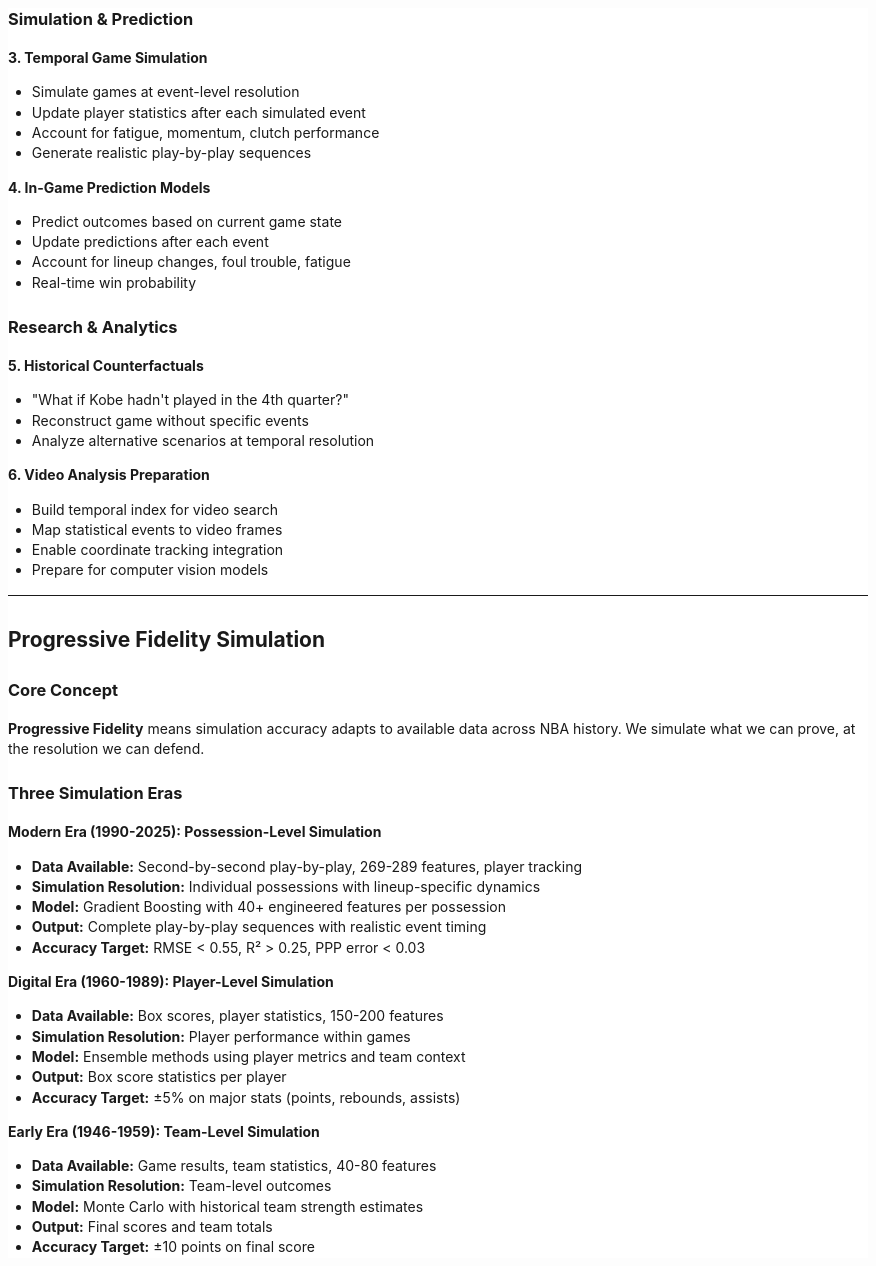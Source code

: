 ### Simulation & Prediction

**3. Temporal Game Simulation**
- Simulate games at event-level resolution
- Update player statistics after each simulated event
- Account for fatigue, momentum, clutch performance
- Generate realistic play-by-play sequences

**4. In-Game Prediction Models**
- Predict outcomes based on current game state
- Update predictions after each event
- Account for lineup changes, foul trouble, fatigue
- Real-time win probability

### Research & Analytics

**5. Historical Counterfactuals**
- "What if Kobe hadn't played in the 4th quarter?"
- Reconstruct game without specific events
- Analyze alternative scenarios at temporal resolution

**6. Video Analysis Preparation**
- Build temporal index for video search
- Map statistical events to video frames
- Enable coordinate tracking integration
- Prepare for computer vision models

---

## Progressive Fidelity Simulation

### Core Concept

**Progressive Fidelity** means simulation accuracy adapts to available data across NBA history. We simulate what we can prove, at the resolution we can defend.

### Three Simulation Eras

**Modern Era (1990-2025): Possession-Level Simulation**
- **Data Available:** Second-by-second play-by-play, 269-289 features, player tracking
- **Simulation Resolution:** Individual possessions with lineup-specific dynamics
- **Model:** Gradient Boosting with 40+ engineered features per possession
- **Output:** Complete play-by-play sequences with realistic event timing
- **Accuracy Target:** RMSE < 0.55, R² > 0.25, PPP error < 0.03

**Digital Era (1960-1989): Player-Level Simulation**
- **Data Available:** Box scores, player statistics, 150-200 features
- **Simulation Resolution:** Player performance within games
- **Model:** Ensemble methods using player metrics and team context
- **Output:** Box score statistics per player
- **Accuracy Target:** ±5% on major stats (points, rebounds, assists)

**Early Era (1946-1959): Team-Level Simulation**
- **Data Available:** Game results, team statistics, 40-80 features
- **Simulation Resolution:** Team-level outcomes
- **Model:** Monte Carlo with historical team strength estimates
- **Output:** Final scores and team totals
- **Accuracy Target:** ±10 points on final score
